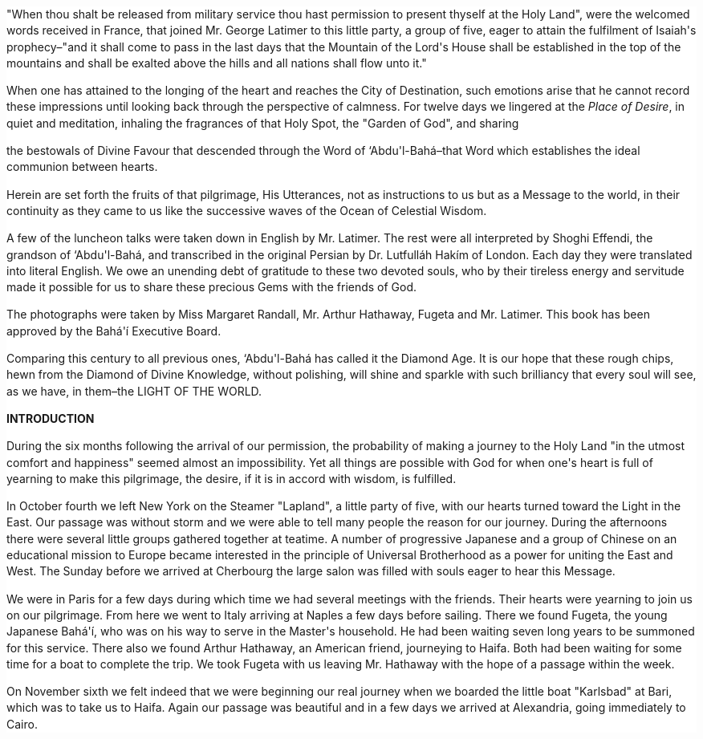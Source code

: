 "When thou shalt be released from military service thou hast permission to present thyself at the Holy Land", were the welcomed words received in France, that joined Mr. George Latimer to this little party, a group of five, eager to attain the fulfilment of Isaiah's prophecy–"and it shall come to pass in the last days that the Mountain of the Lord's House shall be established in the top of the mountains and shall be exalted above the hills and all nations shall flow unto it."

When one has attained to the longing of the heart and reaches the City of Destination, such emotions arise that he cannot record these impressions until looking back through the perspective of calmness. For twelve days we lingered at the _Place of Desire_, in quiet and meditation, inhaling the fragrances of that Holy Spot, the "Garden of God", and sharing

the bestowals of Divine Favour that descended through the Word of ‘Abdu'l-Bahá–that Word which establishes the ideal communion between hearts.

Herein are set forth the fruits of that pilgrimage, His Utterances, not as instructions to us but as a Message to the world, in their continuity as they came to us like the successive waves of the Ocean of Celestial Wisdom.

A few of the luncheon talks were taken down in English by Mr. Latimer. The rest were all interpreted by Shoghi Effendi, the grandson of ‘Abdu'l-Bahá, and transcribed in the original Persian by Dr. Lutfulláh Hakím of London. Each day they were translated into literal English. We owe an unending debt of gratitude to these two devoted souls, who by their tireless energy and servitude made it possible for us to share these precious Gems with the friends of God.

The photographs were taken by Miss Margaret Randall, Mr. Arthur Hathaway, Fugeta and Mr. Latimer. This book has been approved by the Bahá'í Executive Board.

Comparing this century to all previous ones, ‘Abdu'l-Bahá has called it the Diamond Age. It is our hope that these rough chips, hewn from the Diamond of Divine Knowledge, without polishing, will shine and sparkle with such brilliancy that every soul will see, as we have, in them–the LIGHT OF THE WORLD.

**INTRODUCTION**

During the six months following the arrival of our permission, the probability of making a journey to the Holy Land "in the utmost comfort and happiness" seemed almost an impossibility. Yet all things are possible with God for when one's heart is full of yearning to make this pilgrimage, the desire, if it is in accord with wisdom, is fulfilled.

In October fourth we left New York on the Steamer "Lapland", a little party of five, with our hearts turned toward the Light in the East. Our passage was without storm and we were able to tell many people the reason for our journey. During the afternoons there were several little groups gathered together at teatime. A number of progressive Japanese and a group of Chinese on an educational mission to Europe became interested in the principle of Universal Brotherhood as a power for uniting the East and West. The Sunday before we arrived at Cherbourg the large salon was filled with souls eager to hear this Message.

We were in Paris for a few days during which time we had several meetings with the friends. Their hearts were yearning to join us on our pilgrimage. From here we went to Italy arriving at Naples a few days before sailing. There we found Fugeta, the young Japanese Bahá'í, who was on his way to serve in the Master's household. He had been waiting seven long years to be summoned for this service. There also we found Arthur Hathaway, an American friend, journeying to Haifa. Both had been waiting for some time for a boat to complete the trip. We took Fugeta with us leaving Mr. Hathaway with the hope of a passage within the week.

On November sixth we felt indeed that we were beginning our real journey when we boarded the little boat "Karlsbad" at Bari, which was to take us to Haifa. Again our passage was beautiful and in a few days we arrived at Alexandria, going immediately to Cairo.
